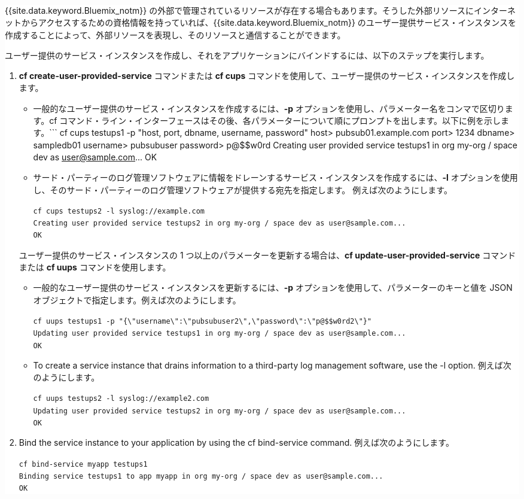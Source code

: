 {{site.data.keyword.Bluemix_notm}} の外部で管理されているリソースが存在する場合もあります。そうした外部リソースにインターネットからアクセスするための資格情報を持っていれば、{{site.data.keyword.Bluemix_notm}} のユーザー提供サービス・インスタンスを作成することによって、外部リソースを表現し、そのリソースと通信することができます。

ユーザー提供のサービス・インスタンスを作成し、それをアプリケーションにバインドするには、以下のステップを実行します。

1. **cf create-user-provided-service** コマンドまたは **cf
cups** コマンドを使用して、ユーザー提供のサービス・インスタンスを作成します。
    * 一般的なユーザー提供のサービス・インスタンスを作成するには、**-p** オプションを使用し、パラメーター名をコンマで区切ります。cf コマンド・ライン・インターフェースはその後、各パラメーターについて順にプロンプトを出します。以下に例を示します。```
        cf cups testups1 -p "host, port, dbname, username, password"
        host> pubsub01.example.com
        port> 1234
        dbname> sampledb01
        username> pubsubuser
        password> p@$$w0rd
        Creating user provided service testups1 in org my-org / space dev as user@sample.com...
        OK
        ```

    * サード・パーティーのログ管理ソフトウェアに情報をドレーンするサービス・インスタンスを作成するには、**-l** オプションを使用し、そのサード・パーティーのログ管理ソフトウェアが提供する宛先を指定します。
例えば次のようにします。

        ```
        cf cups testups2 -l syslog://example.com
        Creating user provided service testups2 in org my-org / space dev as user@sample.com...
        OK
        ```

    ユーザー提供のサービス・インスタンスの 1 つ以上のパラメーターを更新する場合は、**cf update-user-provided-service** コマンドまたは **cf uups** コマンドを使用します。

    * 一般的なユーザー提供のサービス・インスタンスを更新するには、**-p** オプションを使用して、パラメーターのキーと値を JSON オブジェクトで指定します。例えば次のようにします。

        ```
        cf uups testups1 -p "{\"username\":\"pubsubuser2\",\"password\":\"p@$$w0rd2\"}"
        Updating user provided service testups1 in org my-org / space dev as user@sample.com...
        OK
        ```

    * To create a service instance that drains information to a third-party log management software, use the -l option. 例えば次のようにします。

        ```
        cf uups testups2 -l syslog://example2.com
        Updating user provided service testups2 in org my-org / space dev as user@sample.com...
        OK
        ```

2. Bind the service instance to your application by using the cf bind-service command. 例えば次のようにします。

	```
	cf bind-service myapp testups1
	Binding service testups1 to app myapp in org my-org / space dev as user@sample.com...
	OK
	```
